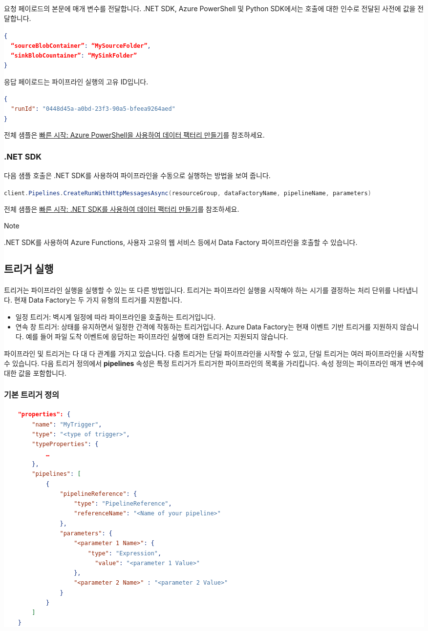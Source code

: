 요청 페이로드의 본문에 매개 변수를 전달합니다. .NET SDK, Azure PowerShell 및 Python SDK에서는 호출에 대한 인수로 전달된 사전에 값을 전달합니다.

```json
{
  “sourceBlobContainer”: “MySourceFolder”,
  “sinkBlobCountainer”: “MySinkFolder”
}
```

응답 페이로드는 파이프라인 실행의 고유 ID입니다.

```json
{
  "runId": "0448d45a-a0bd-23f3-90a5-bfeea9264aed"
}
```

전체 샘플은 [빠른 시작: Azure PowerShell을 사용하여 데이터 팩터리 만들기](quickstart-create-data-factory-powershell.md)를 참조하세요.

### <a name="net-sdk"></a>.NET SDK
다음 샘플 호출은 .NET SDK를 사용하여 파이프라인을 수동으로 실행하는 방법을 보여 줍니다.

```csharp
client.Pipelines.CreateRunWithHttpMessagesAsync(resourceGroup, dataFactoryName, pipelineName, parameters)
```

전체 샘플은 [빠른 시작: .NET SDK를 사용하여 데이터 팩터리 만들기](quickstart-create-data-factory-dot-net.md)를 참조하세요.

> [!NOTE]
> .NET SDK를 사용하여 Azure Functions, 사용자 고유의 웹 서비스 등에서 Data Factory 파이프라인을 호출할 수 있습니다.

<h2 id="triggers">트리거 실행</h2>
트리거는 파이프라인 실행을 실행할 수 있는 또 다른 방법입니다. 트리거는 파이프라인 실행을 시작해야 하는 시기를 결정하는 처리 단위를 나타냅니다. 현재 Data Factory는 두 가지 유형의 트리거를 지원합니다.

- 일정 트리거: 벽시계 일정에 따라 파이프라인을 호출하는 트리거입니다.
- 연속 창 트리거: 상태를 유지하면서 일정한 간격에 작동하는 트리거입니다. Azure Data Factory는 현재 이벤트 기반 트리거를 지원하지 않습니다. 예를 들어 파일 도착 이벤트에 응답하는 파이프라인 실행에 대한 트리거는 지원되지 않습니다.

파이프라인 및 트리거는 다 대 다 관계를 가지고 있습니다. 다중 트리거는 단일 파이프라인을 시작할 수 있고, 단일 트리거는 여러 파이프라인을 시작할 수 있습니다. 다음 트리거 정의에서 **pipelines** 속성은 특정 트리거가 트리거한 파이프라인의 목록을 가리킵니다. 속성 정의는 파이프라인 매개 변수에 대한 값을 포함합니다.

### <a name="basic-trigger-definition"></a>기본 트리거 정의

```json
    "properties": {
        "name": "MyTrigger",
        "type": "<type of trigger>",
        "typeProperties": {
            …
        },
        "pipelines": [
            {
                "pipelineReference": {
                    "type": "PipelineReference",
                    "referenceName": "<Name of your pipeline>"
                },
                "parameters": {
                    "<parameter 1 Name>": {
                        "type": "Expression",
                          "value": "<parameter 1 Value>"
                    },
                    "<parameter 2 Name>" : "<parameter 2 Value>"
                }
            }
        ]
    }
```